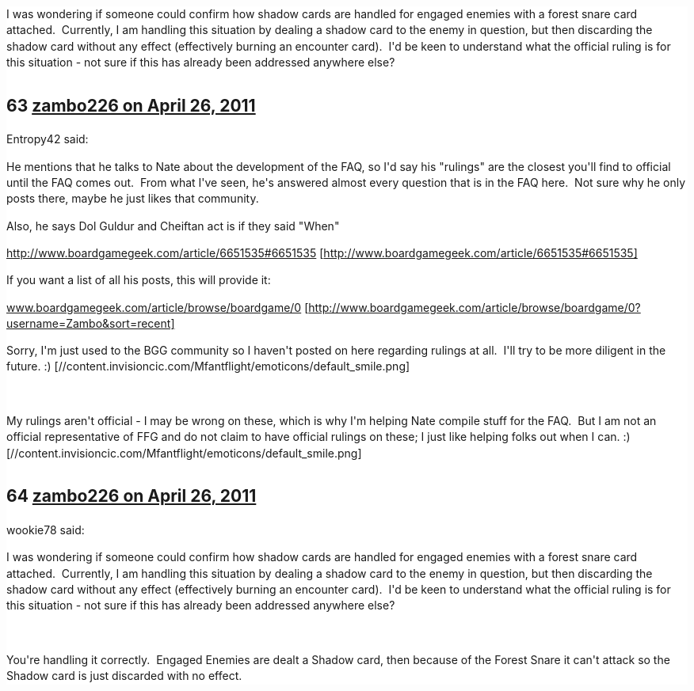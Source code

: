 I was wondering if someone could confirm how shadow cards are handled for engaged enemies with a forest snare card attached.  Currently, I am handling this situation by dealing a shadow card to the enemy in question, but then discarding the shadow card without any effect (effectively burning an encounter card).  I'd be keen to understand what the official ruling is for this situation - not sure if this has already been addressed anywhere else? 

## 63 [zambo226 on April 26, 2011](https://community.fantasyflightgames.com/topic/45639-unoffical-faq-and-suggested-answers-thread/?do=findComment&comment=459540)

Entropy42 said:

He mentions that he talks to Nate about the development of the FAQ, so I'd say his "rulings" are the closest you'll find to official until the FAQ comes out.  From what I've seen, he's answered almost every question that is in the FAQ here.  Not sure why he only posts there, maybe he just likes that community.

Also, he says Dol Guldur and Cheiftan act is if they said "When"

http://www.boardgamegeek.com/article/6651535#6651535 [http://www.boardgamegeek.com/article/6651535#6651535]

If you want a list of all his posts, this will provide it:

www.boardgamegeek.com/article/browse/boardgame/0 [http://www.boardgamegeek.com/article/browse/boardgame/0?username=Zambo&sort=recent]



Sorry, I'm just used to the BGG community so I haven't posted on here regarding rulings at all.  I'll try to be more diligent in the future. :) [//content.invisioncic.com/Mfantflight/emoticons/default_smile.png]

 

My rulings aren't official - I may be wrong on these, which is why I'm helping Nate compile stuff for the FAQ.  But I am not an official representative of FFG and do not claim to have official rulings on these; I just like helping folks out when I can. :) [//content.invisioncic.com/Mfantflight/emoticons/default_smile.png]

## 64 [zambo226 on April 26, 2011](https://community.fantasyflightgames.com/topic/45639-unoffical-faq-and-suggested-answers-thread/?do=findComment&comment=459542)

wookie78 said:

I was wondering if someone could confirm how shadow cards are handled for engaged enemies with a forest snare card attached.  Currently, I am handling this situation by dealing a shadow card to the enemy in question, but then discarding the shadow card without any effect (effectively burning an encounter card).  I'd be keen to understand what the official ruling is for this situation - not sure if this has already been addressed anywhere else? 



 

You're handling it correctly.  Engaged Enemies are dealt a Shadow card, then because of the Forest Snare it can't attack so the Shadow card is just discarded with no effect.
